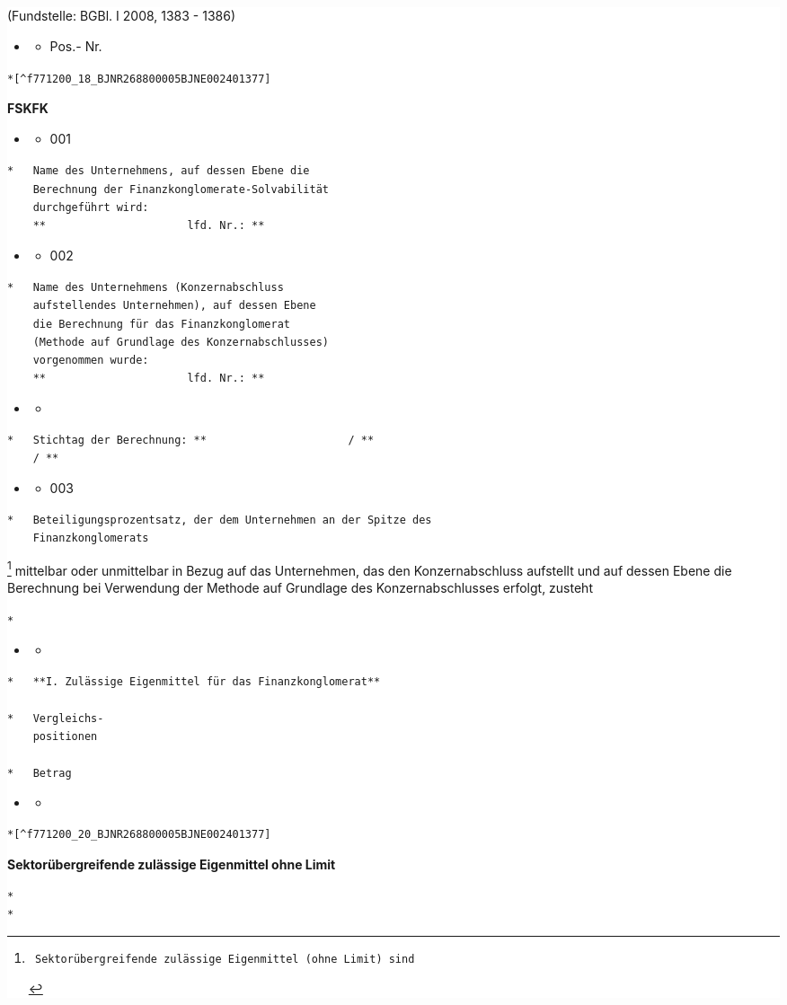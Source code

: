(Fundstelle: BGBl. I 2008, 1383 - 1386)


*    *   Pos.-
        Nr.

    *[^f771200_18_BJNR268800005BJNE002401377]
   **FSKFK**


*    *   001

    *   Name des Unternehmens, auf dessen Ebene die
        Berechnung der Finanzkonglomerate-Solvabilität
        durchgeführt wird:
        **                      lfd. Nr.: **


*    *   002

    *   Name des Unternehmens (Konzernabschluss
        aufstellendes Unternehmen), auf dessen Ebene
        die Berechnung für das Finanzkonglomerat
        (Methode auf Grundlage des Konzernabschlusses)
        vorgenommen wurde:
        **                      lfd. Nr.: **


*    *
    *   Stichtag der Berechnung: **                      / **
        / **


*    *   003

    *   Beteiligungsprozentsatz, der dem Unternehmen an der Spitze des
        Finanzkonglomerats
[^f771200_19_BJNR268800005BJNE002401377]
        mittelbar oder unmittelbar in Bezug auf das Unternehmen, das den
        Konzernabschluss aufstellt und auf dessen Ebene die Berechnung bei
        Verwendung der Methode auf Grundlage des Konzernabschlusses erfolgt,
        zusteht

    *

*    *
    *   **I. Zulässige Eigenmittel für das Finanzkonglomerat**

    *   Vergleichs-
        positionen

    *   Betrag


*    *
    *[^f771200_20_BJNR268800005BJNE002401377]
   **Sektorübergreifende zulässige Eigenmittel ohne Limit**

    *
    *


[^f771200_01_BJNR268800005BJNE001501377]:     In dem Übersichtsbogen FSG werden die Teilergebnisse der
[^f771200_02_BJNR268800005BJNE001501377]: Das Unternehmen, auf dessen Ebene die Berechnung der
[^f771200_03_BJNR268800005BJNE001501377]: Als lfd. Nr. ist die Nummer des jeweiligen in derselben Zeile
[^f771200_04_BJNR268800005BJNE001501377]: Das übergeordnete Finanzkonglomeratsunternehmen ist das Unternehmen,
[^f771200_05_BJNR268800005BJNE001501377]: Einzutragen sind die jeweiligen Berechnungsergebnisse.
[^f771200_06_BJNR268800005BJNE001501377]: Hier sind die aufaddierten Teilsummen, die sich in dem Meldevordruck
[^f771200_07_BJNR268800005BJNE001501377]: Hier sind die aufaddierten Teilsummen, die sich in dem Meldevordruck
[^f771200_08_BJNR268800005BJNE001501377]: Hier sind die aufaddierten Teilsummen, die sich in dem Meldevordruck
[^f771200_09_BJNR268800005BJNE001501377]: Einzutragen sind die aufaddierten Teilsummen, die sich in dem
[^f771200_10_BJNR268800005BJNE001501377]: Hierunter fallen bislang nicht berücksichtigte Abzugspositionen aus
[^f771200_11_BJNR268800005BJNE001501377]: Hier sind die aufaddierten Teilsummen, die sich in dem Meldevordruck
[^f771200_12_BJNR268800005BJNE001501377]: Hier sind die aufaddierten Teilsummen, die sich in dem Meldevordruck
[^f771200_13_BJNR268800005BJNE001501377]: Einzutragen sind die aufaddierten Teilsummen, die sich in dem
[^f771200_14_BJNR268800005BJNE001501377]: Hier sind die aufaddierten Teilsummen, die sich in dem Meldevordruck
[^f771200_15_BJNR268800005BJNE001501377]: Eine ausreichende Eigenmittelausstattung des Finanzkonglomerats ist zu
[^f771200_16_BJNR268800005BJNE001501377]: Der Meldevordruck ist mit dem Datum zu versehen und von mindestens
[^f771200_18_BJNR268800005BJNE002401377]:     Sofern das Unternehmen, das den Konzernabschluss aufstellt, identisch
[^f771200_19_BJNR268800005BJNE002401377]:     Sektorübergreifende zulässige Eigenmittel (ohne Limit) sind
[^f771200_20_BJNR268800005BJNE002401377]:     Diese Position umfasst den in der Konzernbilanz ausgewiesenen
[^f771200_21_BJNR268800005BJNE002401377]:     Diese Position umfasst die in der Konzernbilanz ausgewiesenen Kapital-
[^f771200_22_BJNR268800005BJNE002401377]: [^f771200_23_BJNR268800005BJNE002401377]:     Dieser Posten erfasst die in der
[^f771200_24_BJNR268800005BJNE002401377]: Diese Position ergibt sich zunächst aus der Konzernbilanz. Werden
[^f771200_25_BJNR268800005BJNE002401377]: Aufzuführen sind eigene Aktien und Geschäftsanteile sowie gekündigte
[^f771200_26_BJNR268800005BJNE002401377]: Diese Position erfasst einen Überhang an in der Konzernbilanz
[^f771200_27_BJNR268800005BJNE002401377]: Ist der Saldo der Positionen 120 bis 123 abzüglich der Positionen 124
[^f771200_28_BJNR268800005BJNE002401377]: Bemessungsgrundlage für die Zurechenbarkeit zulässiger
[^f771200_29_BJNR268800005BJNE002401377]: [^f771200_30_BJNR268800005BJNE002401377]: Die Positionen 109, 116, 127 und 137 erfassen
[^f771200_31_BJNR268800005BJNE002401377]: *              Pos. 126 ist.
[^f771200_32_BJNR268800005BJNE002401377]: Diese Position ist bezogen auf den zur Berechnung verwendeten
[^f771200_33_BJNR268800005BJNE002401377]: Diese Position enthält in der Konzernbilanz ausgewiesene
[^f771200_34_BJNR268800005BJNE002401377]: Diese Position enthält in der Konzernbilanz ausgewiesene nachrangige
[^f771200_35_BJNR268800005BJNE002401377]: [^f771200_36_BJNR268800005BJNE002401377]: Folgende Limite sind zu berücksichtigen: ***               Pos. 114 +
[^f771200_37_BJNR268800005BJNE002401377]: *              Pos. 136 ist.
[^f771200_38_BJNR268800005BJNE002401377]: Die Positionen 121, 130 und 134 sind nur bei Berechnung auf Grundlage
[^f771200_39_BJNR268800005BJNE002401377]: Diese Position umfasst die Anteile anderer Gesellschafter am
[^f771200_40_BJNR268800005BJNE002401377]: Ist der Saldo der Positionen 120 bis 123 abzüglich der Positionen 124
[^f771200_41_BJNR268800005BJNE002401377]: Eigene kumulative Vorzugsaktien bleiben unberücksichtigt.
[^f771200_42_BJNR268800005BJNE002401377]: Die Positionen erfassen im Konzernabschluss ausgewiesene
[^f771200_43_BJNR268800005BJNE002401377]: Diese Position berücksichtigt maximal die unter Position Q UEB 0980
[^f771200_44_BJNR268800005BJNE002401377]: [^f771200_45_BJNR268800005BJNE002401377]: Diese Position umfasst die Teile der im Konzernabschluss ausgewiesenen
[^f771200_46_BJNR268800005BJNE002401377]: Solvabilitätsanforderungen für Positionen innerhalb der Banken- und
[^f771200_47_BJNR268800005BJNE002401377]: Einzutragen sind die Solvabilitätsanforderungen, die sich aus
[^f771200_48_BJNR268800005BJNE002401377]: Fußnote 30 gilt für Solvabilitätsanforderungen für Positionen
[^f771200_49_BJNR268800005BJNE002401377]: Diese Position ist die Summe der Positionen 201 und 202 sowie 205 bis
[^f771200_51_BJNR268800005BJNE001601377]: [^f771200_52_BJNR268800005BJNE001601377]:     Einzutragen ist der Name der Instituts- oder Finanzholding-Gruppe i.
[^f771200_53_BJNR268800005BJNE001601377]:     Sofern das Unternehmen an der Spitze der Instituts- bzw.
[^f771200_54_BJNR268800005BJNE001601377]:     Einzutragen ist die Summe aller Beteiligungsbuchwerte, die in der
[^f771200_55_BJNR268800005BJNE001601377]:     Einzutragen sind Genussrechte und nachrangige Verbindlichkeiten, die
[^f771200_56_BJNR268800005BJNE001601377]:     Einzutragen sind sonstige von den Eigenmitteln abzuziehende Positionen
[^f771200_57_BJNR268800005BJNE001601377]:     Dieser Wert ergibt sich wie folgt: Pos. 143 abzgl. Pos. 144 abzgl.
[^f771200_58_BJNR268800005BJNE001601377]:     Einzutragen sind die Solvabilitätsanforderungen, die sich aus
[^f771200_59_BJNR268800005BJNE001601377]:     Fußnote 9 gilt für Solvabilitätsanforderungen aus Forderungen aus
[^f771200_60_BJNR268800005BJNE001601377]:     Einzutragen sind Solvabilitätsanforderungen an Unternehmen der Banken-
[^f771200_61_BJNR268800005BJNE001601377]:     Der Betrag ergibt sich wie folgt: Pos. 201 abzgl. Pos. 202 abzgl. Pos.
[^f771200_62_BJNR268800005BJNE001601377]:     Der Betrag ergibt sich wie folgt: Pos. 147 abzgl. Pos. 205.